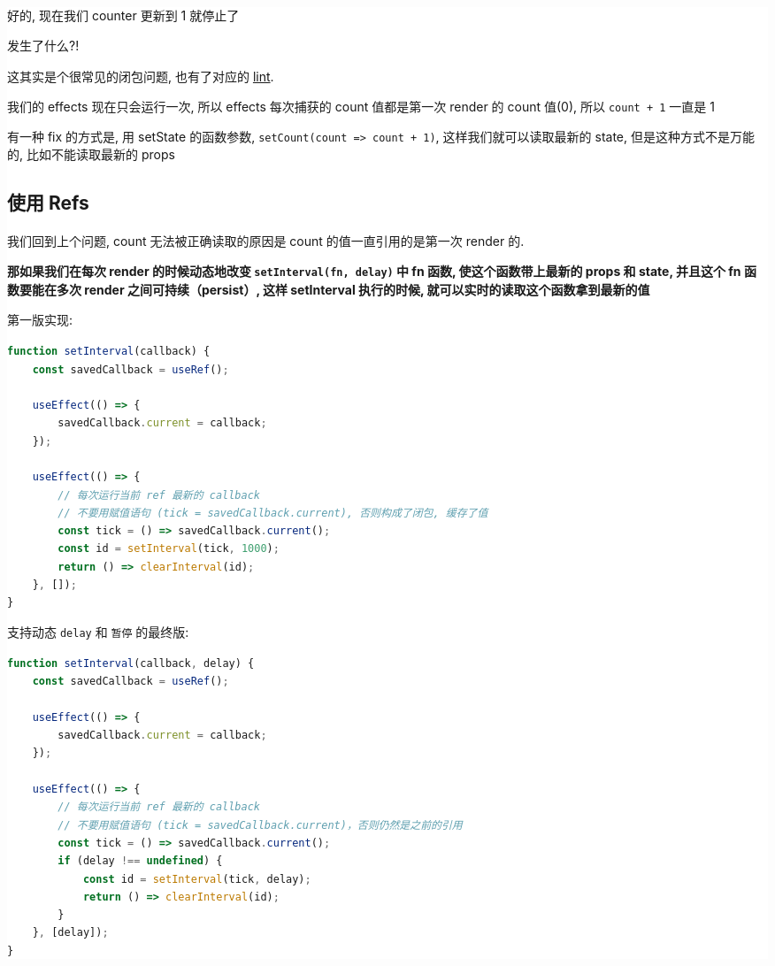 <iframe src="https://codesandbox.io/embed/lxpkjo54m9?autoresize=1&fontsize=14&hidenavigation=1&view=preview" style="width:100%; height:500px; border:0; border-radius: 4px; overflow:hidden;" sandbox="allow-modals allow-forms allow-popups allow-scripts allow-same-origin"></iframe>

好的, 现在我们 counter 更新到 1 就停止了

发生了什么?!

这其实是个很常见的闭包问题, 也有了对应的 [lint](https://github.com/facebook/react/pull/14636).

我们的 effects 现在只会运行一次, 所以 effects 每次捕获的 count 值都是第一次 render 的 count 值(0), 所以 `count + 1` 一直是 1

有一种 fix 的方式是, 用 setState 的函数参数, `setCount(count => count + 1)`, 这样我们就可以读取最新的 state, 但是这种方式不是万能的, 比如不能读取最新的 props


## 使用 Refs

我们回到上个问题, count 无法被正确读取的原因是 count 的值一直引用的是第一次 render 的.

**那如果我们在每次 render 的时候动态地改变 `setInterval(fn, delay)` 中 fn 函数, 使这个函数带上最新的 props 和 state, 并且这个 fn 函数要能在多次 render 之间可持续（persist）, 这样 setInterval 执行的时候, 就可以实时的读取这个函数拿到最新的值**

第一版实现:

```js
function setInterval(callback) {
	const savedCallback = useRef();

	useEffect(() => {
		savedCallback.current = callback;
	});

	useEffect(() => {
		// 每次运行当前 ref 最新的 callback
		// 不要用赋值语句 (tick = savedCallback.current), 否则构成了闭包, 缓存了值
		const tick = () => savedCallback.current();
		const id = setInterval(tick, 1000);
		return () => clearInterval(id);
	}, []);
}
```

<iframe src="https://codesandbox.io/embed/oj86zzryj9?autoresize=1&fontsize=14&hidenavigation=1&view=preview" style="width:100%; height:500px; border:0; border-radius: 4px; overflow:hidden;" sandbox="allow-modals allow-forms allow-popups allow-scripts allow-same-origin"></iframe>

支持动态 `delay` 和 `暂停` 的最终版:

```js
function setInterval(callback, delay) {
	const savedCallback = useRef();

	useEffect(() => {
		savedCallback.current = callback;
	});

	useEffect(() => {
		// 每次运行当前 ref 最新的 callback
		// 不要用赋值语句 (tick = savedCallback.current)，否则仍然是之前的引用
		const tick = () => savedCallback.current();
		if (delay !== undefined) {
			const id = setInterval(tick, delay);
			return () => clearInterval(id);
		}
	}, [delay]);
}
```
